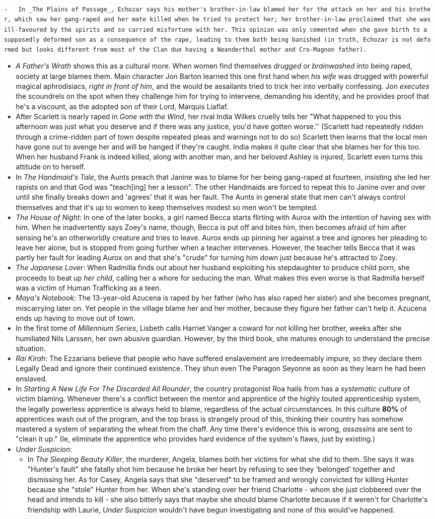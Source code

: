     -   In _The Plains of Passage_, Echozar says his mother's brother-in-law blamed her for the attack on her and his brother, which saw her gang-raped and her mate killed when he tried to protect her; her brother-in-law proclaimed that she was ill-favoured by the spirits and so carried misfortune with her. This opinion was only cemented when she gave birth to a supposedly deformed son as a consequence of the rape, leading to them both being banished (in truth, Echozar is not deformed but looks different from most of the Clan due having a Neanderthal mother and Cro-Magnon father).
-   _A Father's Wrath_ shows this as a cultural more. When women find themselves _drugged_ or _brainwashed_ into being raped, society at large blames them. Main character Jon Barton learned this one first hand when _his wife_ was drugged with powerful magical aphrodisiacs, _right in front of him_, and the would be assailants tried to trick her into verbally confessing. Jon _executes_ the scoundrels on the spot when they challenge him for trying to intervene, demanding his identity, and he provides proof that he's a viscount, as the adopted son of their Lord, Marquis Liaflaf.
-   After Scarlett is nearly raped in _Gone with the Wind_, her rival India Wilkes cruelly tells her "What happened to you this afternoon was just what you deserve and if there was any justice, you'd have gotten worse.'' (Scarlett had repeatedly ridden through a crime-ridden part of town despite repeated pleas and warnings not to do so) Scarlett then learns that the local men have gone out to avenge her and will be hanged if they're caught. India makes it quite clear that she blames her for this too. When her husband Frank is indeed killed, along with another man, and her beloved Ashley is injured, Scarlett even turns this attitude on to herself.
-   In _The Handmaid's Tale_, the Aunts preach that Janine was to blame for her being gang-raped at fourteen, insisting she led her rapists on and that God was "teach\[ing\] her a lesson". The other Handmaids are forced to repeat this to Janine over and over until she finally breaks down and 'agrees' that it was her fault. The Aunts in general state that men can't always control themselves and that it's up to women to keep themselves modest so men won't be tempted.
-   _The House of Night_: In one of the later books, a girl named Becca starts flirting with Aurox with the intention of having sex with him. When he inadvertently says Zoey's name, though, Becca is put off and bites him, then becomes afraid of him after sensing he's an otherworldly creature and tries to leave. Aurox ends up pinning her against a tree and ignores her pleading to leave her alone, but is stopped from going further when a teacher intervenes. However, the teacher tells Becca that it was partly her fault for leading Aurox on and that she's "crude" for turning him down just because he's attracted to Zoey.
-   _The Japanese Lover_: When Radmilla finds out about her husband exploiting his stepdaughter to produce child porn, she proceeds to beat up _her child_, calling her a whore for seducing the man. What makes this even worse is that Radmilla herself was a victim of Human Trafficking as a teen.
-   _Maya's Notebook_: The 13-year-old Azucena is raped by her father (who has also raped her sister) and she becomes pregnant, miscarrying later on. Yet people in the village blame her and her mother, because they figure her father can't help it. Azucena ends up having to move out of town.
-   In the first tome of _Millennium Series_, Lisbeth calls Harriet Vanger a coward for not killing her brother, weeks after she humiliated Nils Larssen, her own abusive guardian. However, by the third book, she matures enough to understand the precise situation.
-   _Rai Kirah_: The Ezzarians believe that people who have suffered enslavement are irredeemably impure, so they declare them Legally Dead and ignore their continued existence. They shun even The Paragon Seyonne as soon as they learn he had been enslaved.
-   In _Starting A New Life For The Discarded All Rounder_, the country protagonist Roa hails from has a _systematic culture_ of victim blaming. Whenever there's a conflict between the mentor and apprentice of the highly touted apprenticeship system, the legally powerless apprentice is always held to blame, regardless of the actual circumstances. In this culture **80%** of apprentices wash out of the program, and the top brass is strangely proud of this, thinking their country has somehow mastered a system of separating the wheat from the chaff. Any time there's evidence this is wrong, _assassins_ are sent to "clean it up." (Ie, eliminate the apprentice who provides hard evidence of the system's flaws, just by existing.)
-   _Under Suspicion_:
    -   In _The Sleeping Beauty Killer_, the murderer, Angela, blames both her victims for what she did to them. She says it was "Hunter's fault" she fatally shot him because he broke her heart by refusing to see they 'belonged' together and dismissing her. As for Casey, Angela says that she "deserved" to be framed and wrongly convicted for killing Hunter because she "stole" Hunter from her. When she's standing over her friend Charlotte - whom she just clobbered over the head and intends to kill - she also bitterly says that maybe she should blame Charlotte because if it weren't for Charlotte's friendship with Laurie, _Under Suspicion_ wouldn't have begun investigating and none of this would've happened.